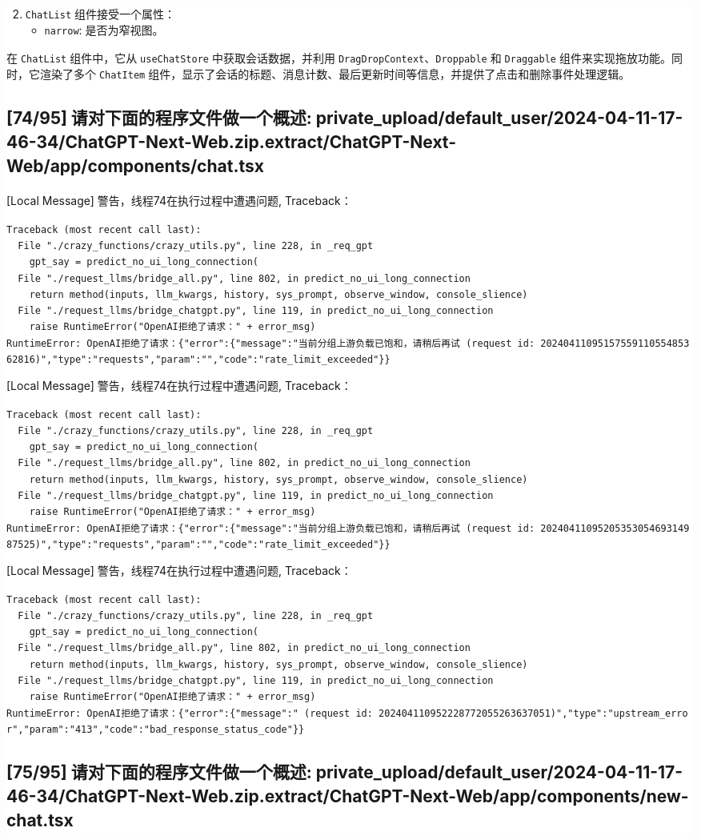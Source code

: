 2. `ChatList` 组件接受一个属性：
   - `narrow`: 是否为窄视图。

在 `ChatList` 组件中，它从 `useChatStore` 中获取会话数据，并利用 `DragDropContext`、`Droppable` 和 `Draggable` 组件来实现拖放功能。同时，它渲染了多个 `ChatItem` 组件，显示了会话的标题、消息计数、最后更新时间等信息，并提供了点击和删除事件处理逻辑。

## [74/95] 请对下面的程序文件做一个概述: private_upload/default_user/2024-04-11-17-46-34/ChatGPT-Next-Web.zip.extract/ChatGPT-Next-Web/app/components/chat.tsx

[Local Message] 警告，线程74在执行过程中遭遇问题, Traceback：

```
Traceback (most recent call last):
  File "./crazy_functions/crazy_utils.py", line 228, in _req_gpt
    gpt_say = predict_no_ui_long_connection(
  File "./request_llms/bridge_all.py", line 802, in predict_no_ui_long_connection
    return method(inputs, llm_kwargs, history, sys_prompt, observe_window, console_slience)
  File "./request_llms/bridge_chatgpt.py", line 119, in predict_no_ui_long_connection
    raise RuntimeError("OpenAI拒绝了请求：" + error_msg)
RuntimeError: OpenAI拒绝了请求：{"error":{"message":"当前分组上游负载已饱和，请稍后再试 (request id: 2024041109515755911055485362816)","type":"requests","param":"","code":"rate_limit_exceeded"}}
```

[Local Message] 警告，线程74在执行过程中遭遇问题, Traceback：

```
Traceback (most recent call last):
  File "./crazy_functions/crazy_utils.py", line 228, in _req_gpt
    gpt_say = predict_no_ui_long_connection(
  File "./request_llms/bridge_all.py", line 802, in predict_no_ui_long_connection
    return method(inputs, llm_kwargs, history, sys_prompt, observe_window, console_slience)
  File "./request_llms/bridge_chatgpt.py", line 119, in predict_no_ui_long_connection
    raise RuntimeError("OpenAI拒绝了请求：" + error_msg)
RuntimeError: OpenAI拒绝了请求：{"error":{"message":"当前分组上游负载已饱和，请稍后再试 (request id: 2024041109520535305469314987525)","type":"requests","param":"","code":"rate_limit_exceeded"}}
```

[Local Message] 警告，线程74在执行过程中遭遇问题, Traceback：

```
Traceback (most recent call last):
  File "./crazy_functions/crazy_utils.py", line 228, in _req_gpt
    gpt_say = predict_no_ui_long_connection(
  File "./request_llms/bridge_all.py", line 802, in predict_no_ui_long_connection
    return method(inputs, llm_kwargs, history, sys_prompt, observe_window, console_slience)
  File "./request_llms/bridge_chatgpt.py", line 119, in predict_no_ui_long_connection
    raise RuntimeError("OpenAI拒绝了请求：" + error_msg)
RuntimeError: OpenAI拒绝了请求：{"error":{"message":" (request id: 202404110952228772055263637051)","type":"upstream_error","param":"413","code":"bad_response_status_code"}}
```



## [75/95] 请对下面的程序文件做一个概述: private_upload/default_user/2024-04-11-17-46-34/ChatGPT-Next-Web.zip.extract/ChatGPT-Next-Web/app/components/new-chat.tsx
